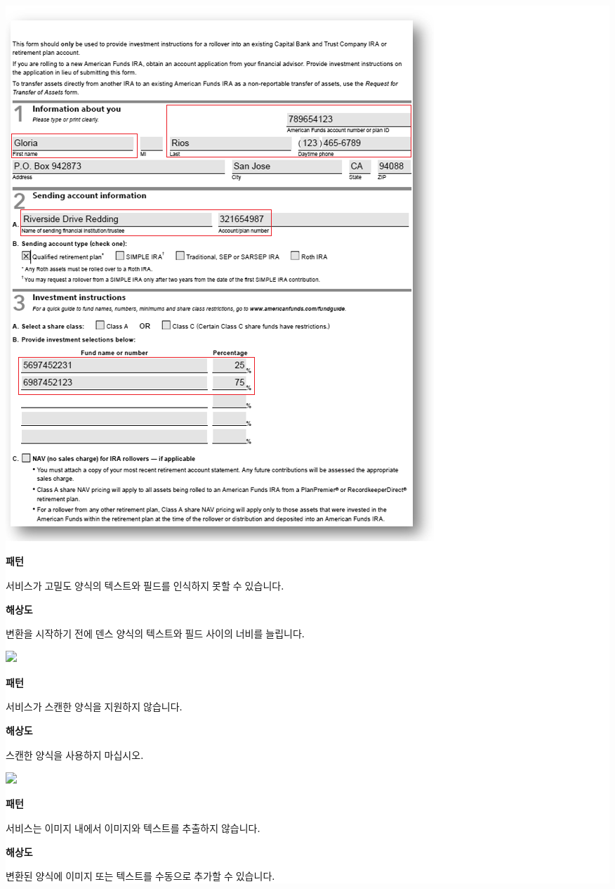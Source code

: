    <td style="text-align: left;"><img src="assets/pre-filled-form.png" /></td> 
  </tr>
  <tr>
   <td><p><strong>패턴</strong></p> <p>서비스가 고밀도 양식의 텍스트와 필드를 인식하지 못할 수 있습니다.</p> <p> </p> <p><strong>해상도</strong></p> <p>변환을 시작하기 전에 덴스 양식의 텍스트와 필드 사이의 너비를 늘립니다.</p> </td> 
   <td style="text-align: left;"><img src="assets/dense%20form.png" /></td> 
  </tr>
  <tr>
   <td><p><strong>패턴</strong></p> <p>서비스가 스캔한 양식을 지원하지 않습니다.</p> <p> </p> <p><strong>해상도</strong></p> <p>스캔한 양식을 사용하지 마십시오. </p> </td> 
   <td><img src="assets/scanned-form.jpg" /></td> 
  </tr>
  <tr>
   <td><p><strong>패턴</strong></p> <p>서비스는 이미지 내에서 이미지와 텍스트를 추출하지 않습니다. </p> <p> </p> <p><strong>해상도</strong></p> <p>변환된 양식에 이미지 또는 텍스트를 수동으로 추가할 수 있습니다.</p> </td> 